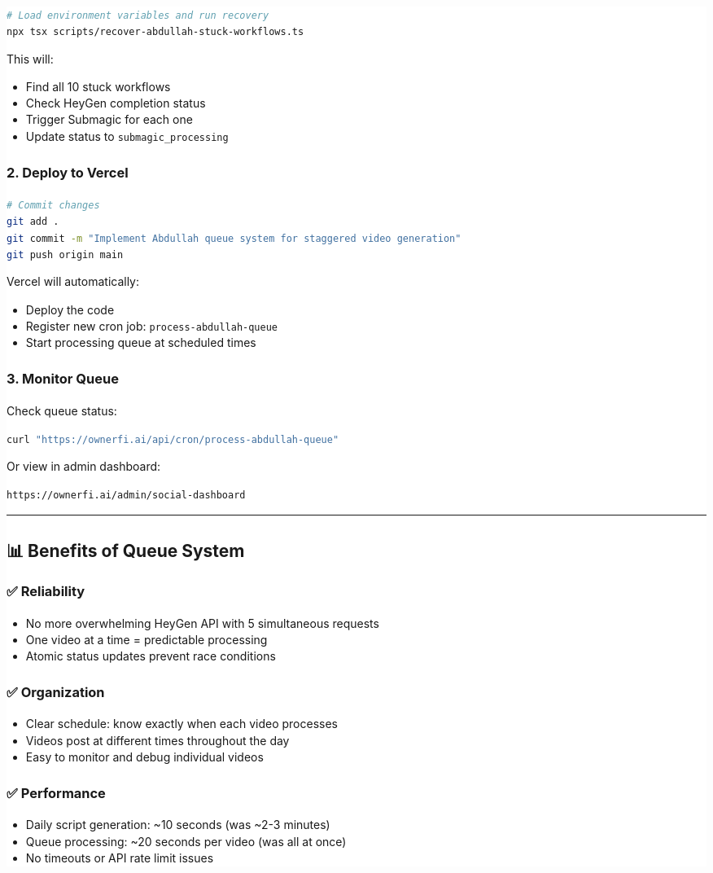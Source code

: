 ```bash
# Load environment variables and run recovery
npx tsx scripts/recover-abdullah-stuck-workflows.ts
```

This will:
- Find all 10 stuck workflows
- Check HeyGen completion status
- Trigger Submagic for each one
- Update status to `submagic_processing`

### 2. Deploy to Vercel

```bash
# Commit changes
git add .
git commit -m "Implement Abdullah queue system for staggered video generation"
git push origin main
```

Vercel will automatically:
- Deploy the code
- Register new cron job: `process-abdullah-queue`
- Start processing queue at scheduled times

### 3. Monitor Queue

Check queue status:
```bash
curl "https://ownerfi.ai/api/cron/process-abdullah-queue"
```

Or view in admin dashboard:
```
https://ownerfi.ai/admin/social-dashboard
```

---

## 📊 Benefits of Queue System

### ✅ **Reliability**
- No more overwhelming HeyGen API with 5 simultaneous requests
- One video at a time = predictable processing
- Atomic status updates prevent race conditions

### ✅ **Organization**
- Clear schedule: know exactly when each video processes
- Videos post at different times throughout the day
- Easy to monitor and debug individual videos

### ✅ **Performance**
- Daily script generation: ~10 seconds (was ~2-3 minutes)
- Queue processing: ~20 seconds per video (was all at once)
- No timeouts or API rate limit issues
